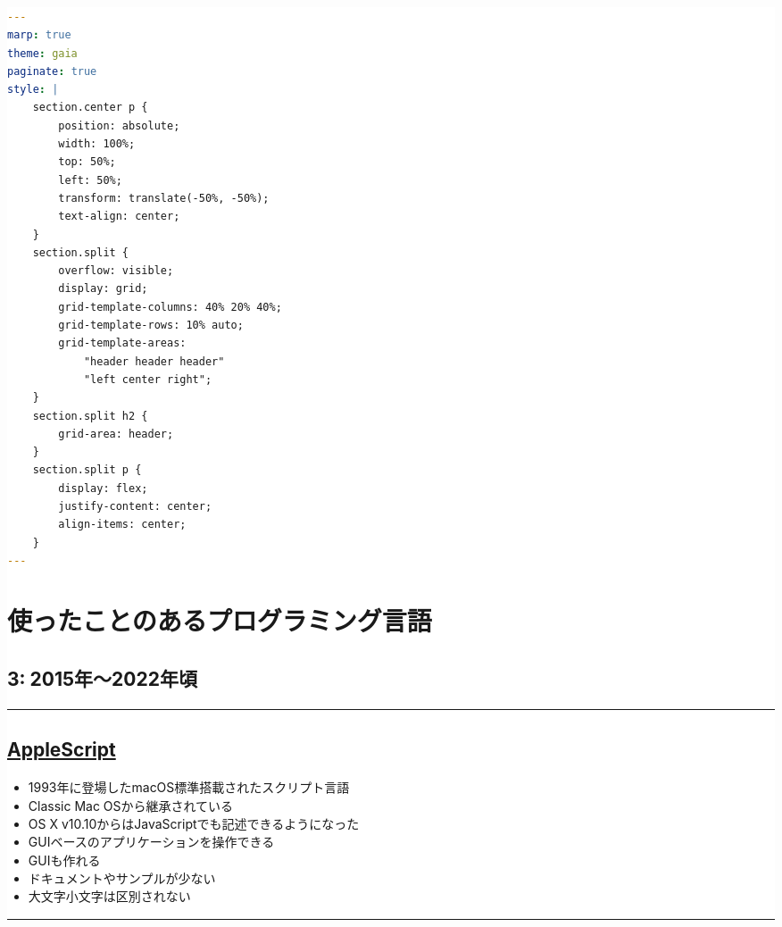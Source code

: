 ```yaml
---
marp: true
theme: gaia
paginate: true
style: |
    section.center p {
        position: absolute;
        width: 100%;
        top: 50%;
        left: 50%;
        transform: translate(-50%, -50%);
        text-align: center;
    }
    section.split {
        overflow: visible;
        display: grid;
        grid-template-columns: 40% 20% 40%;
        grid-template-rows: 10% auto;
        grid-template-areas:
            "header header header"
            "left center right";
    }
    section.split h2 {
        grid-area: header;
    }
    section.split p {
        display: flex;
        justify-content: center;
        align-items: center;
    }
---
```


# 使ったことのあるプログラミング言語

## 3: 2015年〜2022年頃

---

## [AppleScript](https://ja.wikipedia.org/wiki/AppleScript)

-   1993年に登場したmacOS標準搭載されたスクリプト言語
-   Classic Mac OSから継承されている
-   OS X v10.10からはJavaScriptでも記述できるようになった
-   GUIベースのアプリケーションを操作できる
-   GUIも作れる
-   ドキュメントやサンプルが少ない
-   大文字小文字は区別されない

---